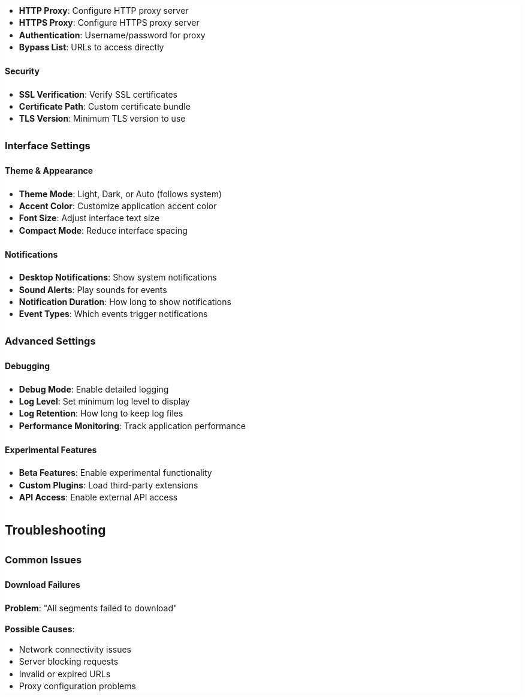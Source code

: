 - **HTTP Proxy**: Configure HTTP proxy server
- **HTTPS Proxy**: Configure HTTPS proxy server
- **Authentication**: Username/password for proxy
- **Bypass List**: URLs to access directly

#### Security

- **SSL Verification**: Verify SSL certificates
- **Certificate Path**: Custom certificate bundle
- **TLS Version**: Minimum TLS version to use

### Interface Settings

#### Theme & Appearance

- **Theme Mode**: Light, Dark, or Auto (follows system)
- **Accent Color**: Customize application accent color
- **Font Size**: Adjust interface text size
- **Compact Mode**: Reduce interface spacing

#### Notifications

- **Desktop Notifications**: Show system notifications
- **Sound Alerts**: Play sounds for events
- **Notification Duration**: How long to show notifications
- **Event Types**: Which events trigger notifications

### Advanced Settings

#### Debugging

- **Debug Mode**: Enable detailed logging
- **Log Level**: Set minimum log level to display
- **Log Retention**: How long to keep log files
- **Performance Monitoring**: Track application performance

#### Experimental Features

- **Beta Features**: Enable experimental functionality
- **Custom Plugins**: Load third-party extensions
- **API Access**: Enable external API access

## Troubleshooting

### Common Issues

#### Download Failures

**Problem**: "All segments failed to download"

**Possible Causes**:

- Network connectivity issues
- Server blocking requests
- Invalid or expired URLs
- Proxy configuration problems

